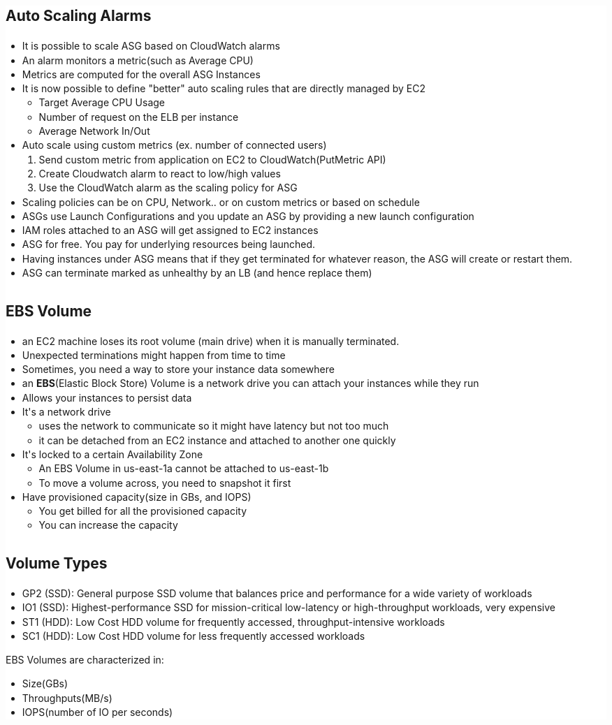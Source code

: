 ## Auto Scaling Alarms
* It is possible to scale ASG based on CloudWatch alarms
* An alarm monitors a metric(such as Average CPU)
* Metrics are computed for the overall ASG Instances
* It is now possible to define "better" auto scaling rules that are directly managed by EC2
	* Target Average CPU Usage
	* Number of request on the ELB per instance
	* Average Network In/Out
* Auto scale using custom metrics (ex. number of connected users)
	1. Send custom metric from application on EC2 to CloudWatch(PutMetric API)
	2. Create Cloudwatch alarm to react to low/high values
	3. Use the CloudWatch alarm as the scaling policy for ASG
* Scaling policies can be on CPU, Network.. or on custom metrics or based on schedule
* ASGs use Launch Configurations and you update an ASG by providing a new launch configuration
* IAM roles attached to an ASG will get assigned to EC2 instances
* ASG for free. You pay for underlying resources being launched.
* Having instances under ASG means that if they get terminated for whatever reason, the ASG will create or restart them.
* ASG can terminate marked as unhealthy by an LB (and hence replace them)

## EBS Volume
* an EC2 machine loses its root volume (main drive) when it is manually terminated.
* Unexpected terminations might happen from time to time
* Sometimes, you need a way to store your instance data somewhere
* an **EBS**(Elastic Block Store) Volume is a network drive you can attach your instances while they run
* Allows your instances to persist data
* It's a network drive
	* uses the network to communicate so it might have latency but not too much
	* it can be detached from an EC2 instance and attached to another one quickly
* It's locked to a certain Availability Zone
	* An EBS Volume in us-east-1a cannot be attached to us-east-1b
	* To move a volume across, you need to snapshot it first
* Have provisioned capacity(size in GBs, and IOPS)
	* You get billed for all the provisioned capacity
	* You can increase the capacity

## Volume Types
* GP2 (SSD): General purpose SSD volume that balances price and performance for a wide variety of workloads
* IO1 (SSD): Highest-performance SSD for mission-critical low-latency or high-throughput workloads, very expensive
* ST1 (HDD): Low Cost HDD volume for frequently accessed, throughput-intensive workloads
* SC1 (HDD): Low Cost HDD volume for less frequently accessed workloads

EBS Volumes are characterized in:

* Size(GBs)
* Throughputs(MB/s)
* IOPS(number of IO per seconds)
